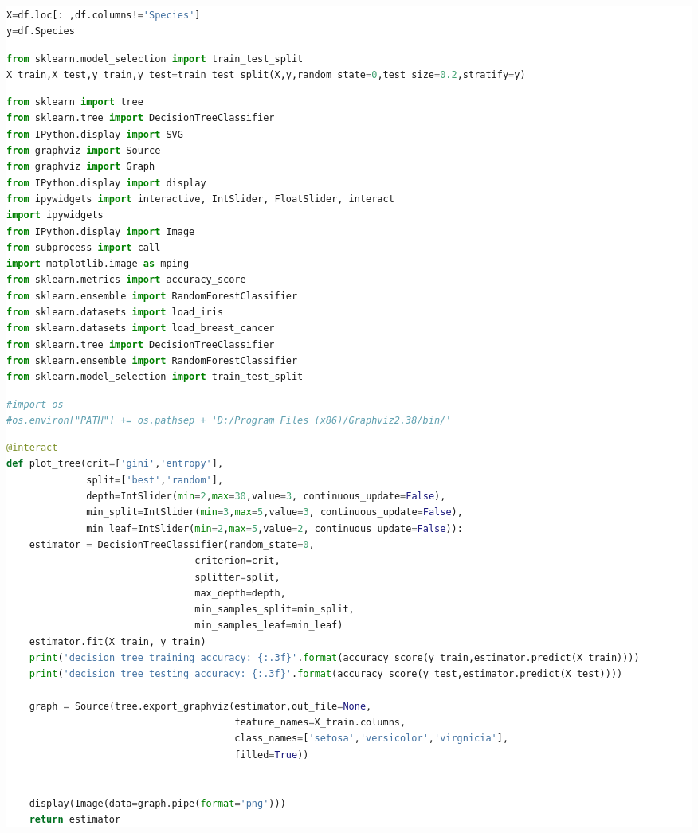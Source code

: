 

```python
X=df.loc[: ,df.columns!='Species']
y=df.Species
```


```python
from sklearn.model_selection import train_test_split
X_train,X_test,y_train,y_test=train_test_split(X,y,random_state=0,test_size=0.2,stratify=y)
```


```python
from sklearn import tree
from sklearn.tree import DecisionTreeClassifier
from IPython.display import SVG
from graphviz import Source
from graphviz import Graph
from IPython.display import display
from ipywidgets import interactive, IntSlider, FloatSlider, interact
import ipywidgets
from IPython.display import Image
from subprocess import call
import matplotlib.image as mping
from sklearn.metrics import accuracy_score
from sklearn.ensemble import RandomForestClassifier
from sklearn.datasets import load_iris
from sklearn.datasets import load_breast_cancer
from sklearn.tree import DecisionTreeClassifier
from sklearn.ensemble import RandomForestClassifier
from sklearn.model_selection import train_test_split
```


```python
#import os
#os.environ["PATH"] += os.pathsep + 'D:/Program Files (x86)/Graphviz2.38/bin/'
```


```python
@interact
def plot_tree(crit=['gini','entropy'], 
              split=['best','random'], 
              depth=IntSlider(min=2,max=30,value=3, continuous_update=False),
              min_split=IntSlider(min=3,max=5,value=3, continuous_update=False), 
              min_leaf=IntSlider(min=2,max=5,value=2, continuous_update=False)):
    estimator = DecisionTreeClassifier(random_state=0,
                                 criterion=crit, 
                                 splitter=split, 
                                 max_depth=depth,
                                 min_samples_split=min_split, 
                                 min_samples_leaf=min_leaf)
    estimator.fit(X_train, y_train)
    print('decision tree training accuracy: {:.3f}'.format(accuracy_score(y_train,estimator.predict(X_train))))
    print('decision tree testing accuracy: {:.3f}'.format(accuracy_score(y_test,estimator.predict(X_test))))
    
    graph = Source(tree.export_graphviz(estimator,out_file=None,
                                        feature_names=X_train.columns,
                                        class_names=['setosa','versicolor','virgnicia'],
                                        filled=True))
   
    
    display(Image(data=graph.pipe(format='png')))
    return estimator
```